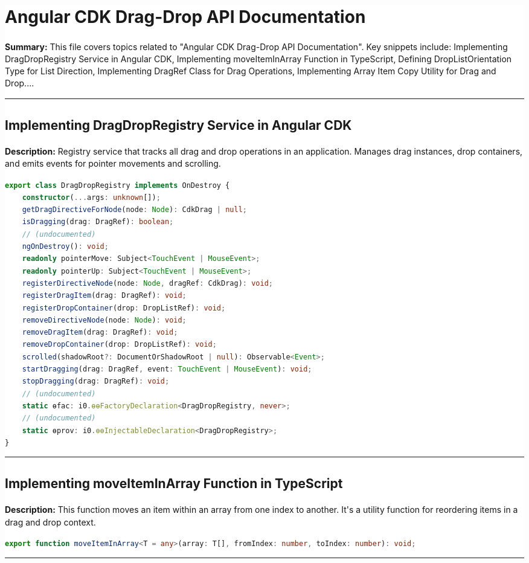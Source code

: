 # Angular CDK Drag-Drop API Documentation

**Summary:** This file covers topics related to "Angular CDK Drag-Drop API Documentation". Key snippets include: Implementing DragDropRegistry Service in Angular CDK, Implementing moveItemInArray Function in TypeScript, Defining DropListOrientation Type for List Direction, Implementing DragRef Class for Drag Operations, Implementing Array Item Copy Utility for Drag and Drop....

---

## Implementing DragDropRegistry Service in Angular CDK

**Description:** Registry service that tracks all drag and drop operations in an application. Manages drag instances, drop containers, and emits events for pointer movements and scrolling.

```typescript
export class DragDropRegistry implements OnDestroy {
    constructor(...args: unknown[]);
    getDragDirectiveForNode(node: Node): CdkDrag | null;
    isDragging(drag: DragRef): boolean;
    // (undocumented)
    ngOnDestroy(): void;
    readonly pointerMove: Subject<TouchEvent | MouseEvent>;
    readonly pointerUp: Subject<TouchEvent | MouseEvent>;
    registerDirectiveNode(node: Node, dragRef: CdkDrag): void;
    registerDragItem(drag: DragRef): void;
    registerDropContainer(drop: DropListRef): void;
    removeDirectiveNode(node: Node): void;
    removeDragItem(drag: DragRef): void;
    removeDropContainer(drop: DropListRef): void;
    scrolled(shadowRoot?: DocumentOrShadowRoot | null): Observable<Event>;
    startDragging(drag: DragRef, event: TouchEvent | MouseEvent): void;
    stopDragging(drag: DragRef): void;
    // (undocumented)
    static ɵfac: i0.ɵɵFactoryDeclaration<DragDropRegistry, never>;
    // (undocumented)
    static ɵprov: i0.ɵɵInjectableDeclaration<DragDropRegistry>;
}
```

---

## Implementing moveItemInArray Function in TypeScript

**Description:** This function moves an item within an array from one index to another. It's a utility function for reordering items in a drag and drop context.

```TypeScript
export function moveItemInArray<T = any>(array: T[], fromIndex: number, toIndex: number): void;
```

---
